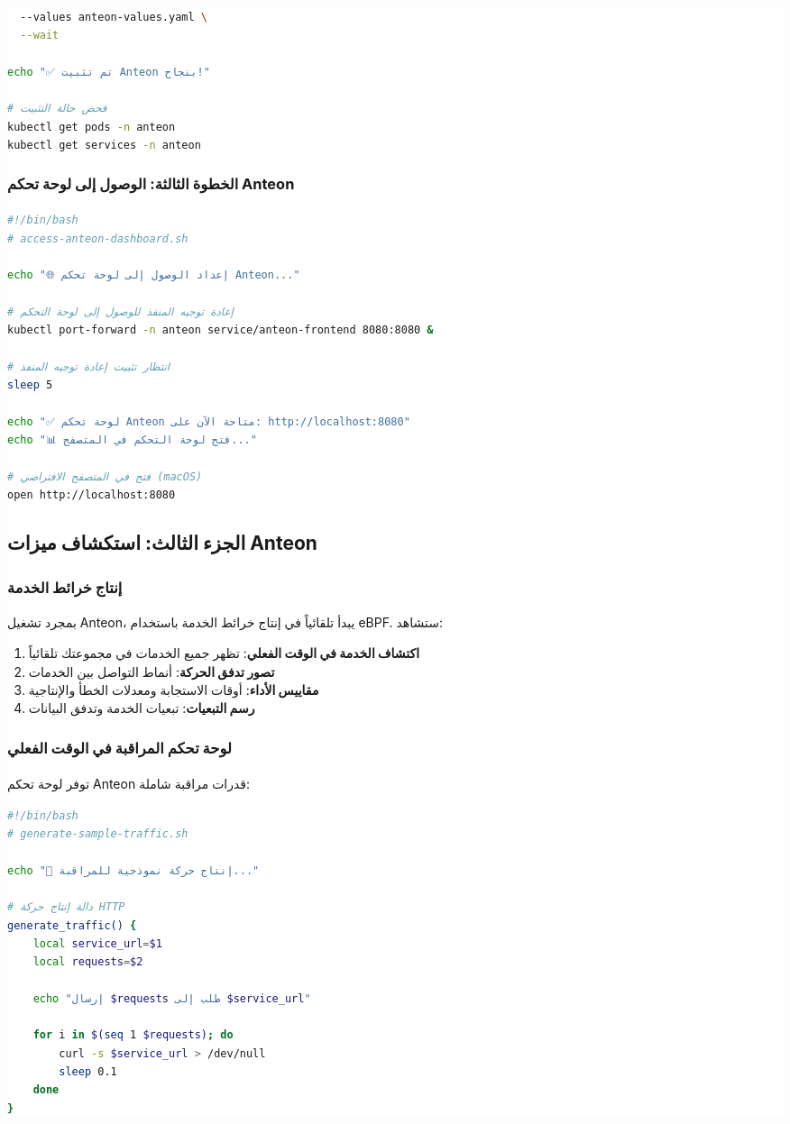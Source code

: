 ```bash
  --values anteon-values.yaml \
  --wait

echo "✅ تم تثبيت Anteon بنجاح!"

# فحص حالة التثبيت
kubectl get pods -n anteon
kubectl get services -n anteon
```

### الخطوة الثالثة: الوصول إلى لوحة تحكم Anteon

```bash
#!/bin/bash
# access-anteon-dashboard.sh

echo "🌐 إعداد الوصول إلى لوحة تحكم Anteon..."

# إعادة توجيه المنفذ للوصول إلى لوحة التحكم
kubectl port-forward -n anteon service/anteon-frontend 8080:8080 &

# انتظار تثبيت إعادة توجيه المنفذ
sleep 5

echo "✅ لوحة تحكم Anteon متاحة الآن على: http://localhost:8080"
echo "📊 فتح لوحة التحكم في المتصفح..."

# فتح في المتصفح الافتراضي (macOS)
open http://localhost:8080
```

## الجزء الثالث: استكشاف ميزات Anteon

### إنتاج خرائط الخدمة

بمجرد تشغيل Anteon، يبدأ تلقائياً في إنتاج خرائط الخدمة باستخدام eBPF. ستشاهد:

1. **اكتشاف الخدمة في الوقت الفعلي**: تظهر جميع الخدمات في مجموعتك تلقائياً
2. **تصور تدفق الحركة**: أنماط التواصل بين الخدمات
3. **مقاييس الأداء**: أوقات الاستجابة ومعدلات الخطأ والإنتاجية
4. **رسم التبعيات**: تبعيات الخدمة وتدفق البيانات

### لوحة تحكم المراقبة في الوقت الفعلي

توفر لوحة تحكم Anteon قدرات مراقبة شاملة:

```bash
#!/bin/bash
# generate-sample-traffic.sh

echo "🚦 إنتاج حركة نموذجية للمراقبة..."

# دالة إنتاج حركة HTTP
generate_traffic() {
    local service_url=$1
    local requests=$2
    
    echo "إرسال $requests طلب إلى $service_url"
    
    for i in $(seq 1 $requests); do
        curl -s $service_url > /dev/null
        sleep 0.1
    done
}
```